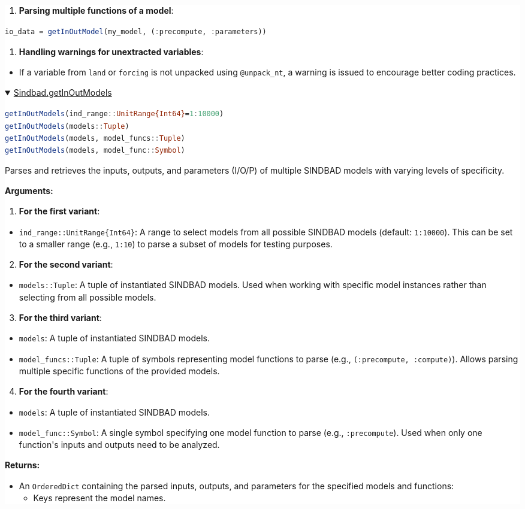 1. **Parsing multiple functions of a model**:
  

```julia
io_data = getInOutModel(my_model, (:precompute, :parameters))
```

1. **Handling warnings for unextracted variables**:
  - If a variable from `land` or `forcing` is not unpacked using `@unpack_nt`, a warning is issued to encourage better coding practices.
    
  

</details>

<details class='jldocstring custom-block' open>
<summary><a id='Sindbad.getInOutModels' href='#Sindbad.getInOutModels'><span class="jlbinding">Sindbad.getInOutModels</span></a> <Badge type="info" class="jlObjectType jlFunction" text="Function" /></summary>



```julia
getInOutModels(ind_range::UnitRange{Int64}=1:10000)
getInOutModels(models::Tuple)
getInOutModels(models, model_funcs::Tuple)
getInOutModels(models, model_func::Symbol)
```


Parses and retrieves the inputs, outputs, and parameters (I/O/P) of multiple SINDBAD models with varying levels of specificity.

**Arguments:**
1. **For the first variant**:
  - `ind_range::UnitRange{Int64}`: A range to select models from all possible SINDBAD models (default: `1:10000`).  This can be set to a smaller range (e.g., `1:10`) to parse a subset of models for testing purposes.
    
  
2. **For the second variant**:
  - `models::Tuple`: A tuple of instantiated SINDBAD models. Used when working with specific model instances rather than selecting from all possible models.
    
  
3. **For the third variant**:
  - `models`: A tuple of instantiated SINDBAD models.
    
  - `model_funcs::Tuple`: A tuple of symbols representing model functions to parse (e.g., `(:precompute, :compute)`). Allows parsing multiple specific functions of the provided models.
    
  
4. **For the fourth variant**:
  - `models`: A tuple of instantiated SINDBAD models.
    
  - `model_func::Symbol`: A single symbol specifying one model function to parse (e.g., `:precompute`). Used when only one function&#39;s inputs and outputs need to be analyzed.
    
  

**Returns:**
- An `OrderedDict` containing the parsed inputs, outputs, and parameters for the specified models and functions:
  - Keys represent the model names.
    